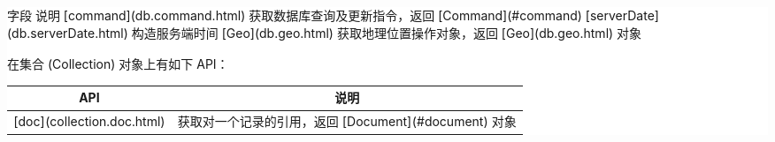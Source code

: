 <thead>

<tr>

<th>字段</th>

<th>说明</th>

</tr>

</thead>

<tbody>

<tr>

<td>[command](db.command.html)</td>

<td>获取数据库查询及更新指令，返回 [Command](#command)</td>

</tr>

<tr>

<td>[serverDate](db.serverDate.html)</td>

<td>构造服务端时间</td>

</tr>

<tr>

<td>[Geo](db.geo.html)</td>

<td>获取地理位置操作对象，返回 [Geo](db.geo.html) 对象</td>

</tr>

</tbody>

</table>

<a id="collection"></a>在集合 (Collection) 对象上有如下 API：

<table>

<thead>

<tr>

<th>API</th>

<th>说明</th>

</tr>

</thead>

<tbody>

<tr>

<td>[doc](collection.doc.html)</td>

<td>获取对一个记录的引用，返回 [Document](#document) 对象</td>
